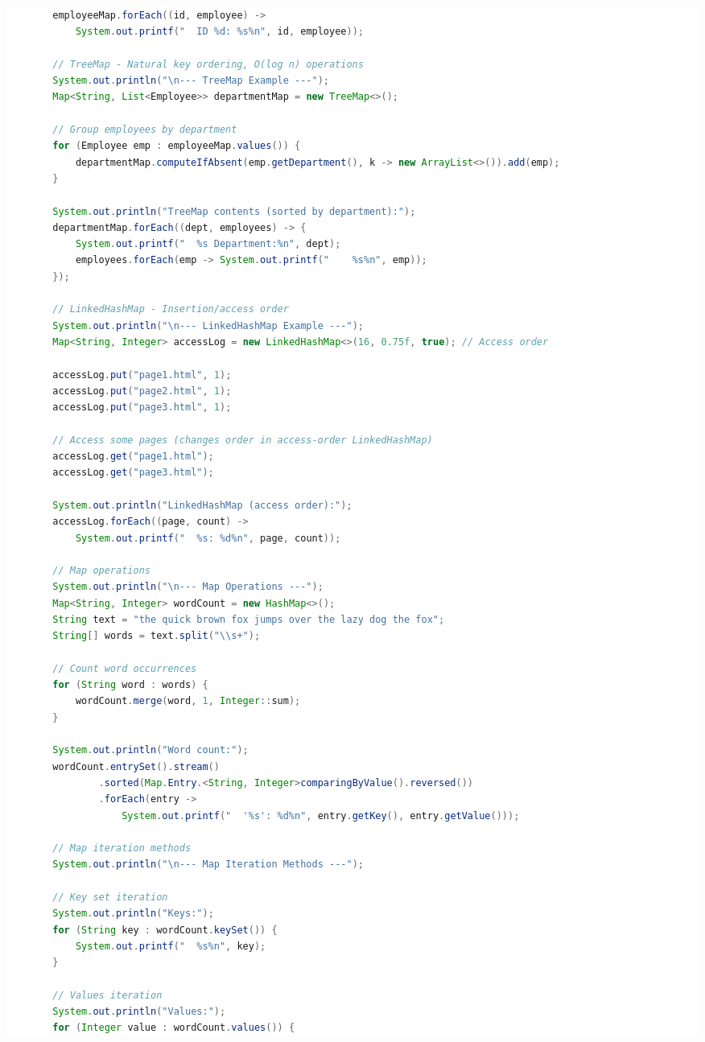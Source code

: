 ```java
        employeeMap.forEach((id, employee) -> 
            System.out.printf("  ID %d: %s%n", id, employee));
        
        // TreeMap - Natural key ordering, O(log n) operations
        System.out.println("\n--- TreeMap Example ---");
        Map<String, List<Employee>> departmentMap = new TreeMap<>();
        
        // Group employees by department
        for (Employee emp : employeeMap.values()) {
            departmentMap.computeIfAbsent(emp.getDepartment(), k -> new ArrayList<>()).add(emp);
        }
        
        System.out.println("TreeMap contents (sorted by department):");
        departmentMap.forEach((dept, employees) -> {
            System.out.printf("  %s Department:%n", dept);
            employees.forEach(emp -> System.out.printf("    %s%n", emp));
        });
        
        // LinkedHashMap - Insertion/access order
        System.out.println("\n--- LinkedHashMap Example ---");
        Map<String, Integer> accessLog = new LinkedHashMap<>(16, 0.75f, true); // Access order
        
        accessLog.put("page1.html", 1);
        accessLog.put("page2.html", 1);
        accessLog.put("page3.html", 1);
        
        // Access some pages (changes order in access-order LinkedHashMap)
        accessLog.get("page1.html");
        accessLog.get("page3.html");
        
        System.out.println("LinkedHashMap (access order):");
        accessLog.forEach((page, count) -> 
            System.out.printf("  %s: %d%n", page, count));
        
        // Map operations
        System.out.println("\n--- Map Operations ---");
        Map<String, Integer> wordCount = new HashMap<>();
        String text = "the quick brown fox jumps over the lazy dog the fox";
        String[] words = text.split("\\s+");
        
        // Count word occurrences
        for (String word : words) {
            wordCount.merge(word, 1, Integer::sum);
        }
        
        System.out.println("Word count:");
        wordCount.entrySet().stream()
                .sorted(Map.Entry.<String, Integer>comparingByValue().reversed())
                .forEach(entry -> 
                    System.out.printf("  '%s': %d%n", entry.getKey(), entry.getValue()));
        
        // Map iteration methods
        System.out.println("\n--- Map Iteration Methods ---");
        
        // Key set iteration
        System.out.println("Keys:");
        for (String key : wordCount.keySet()) {
            System.out.printf("  %s%n", key);
        }
        
        // Values iteration
        System.out.println("Values:");
        for (Integer value : wordCount.values()) {
```